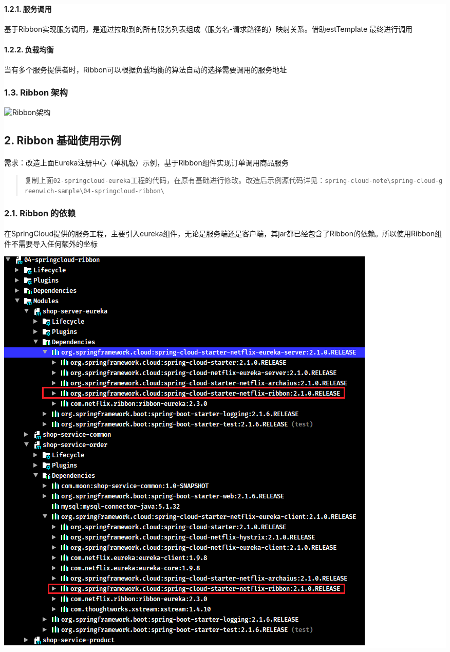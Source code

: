 #### 1.2.1. 服务调用

基于Ribbon实现服务调用，是通过拉取到的所有服务列表组成（服务名-请求路径的）映射关系。借助estTemplate 最终进行调用

#### 1.2.2. 负载均衡

当有多个服务提供者时，Ribbon可以根据负载均衡的算法自动的选择需要调用的服务地址

### 1.3. Ribbon 架构

![Ribbon架构](images/ribbon架构_1538697723_25876.jpg)

## 2. Ribbon 基础使用示例

需求：改造上面Eureka注册中心（单机版）示例，基于Ribbon组件实现订单调用商品服务

> 复制上面`02-springcloud-eureka`工程的代码，在原有基础进行修改。改造后示例源代码详见：`spring-cloud-note\spring-cloud-greenwich-sample\04-springcloud-ribbon\`

### 2.1. Ribbon 的依赖

在SpringCloud提供的服务工程，主要引入eureka组件，无论是服务端还是客户端，其jar都已经包含了Ribbon的依赖。所以使用Ribbon组件不需要导入任何额外的坐标

![](images/20201012154059447_22112.png)
